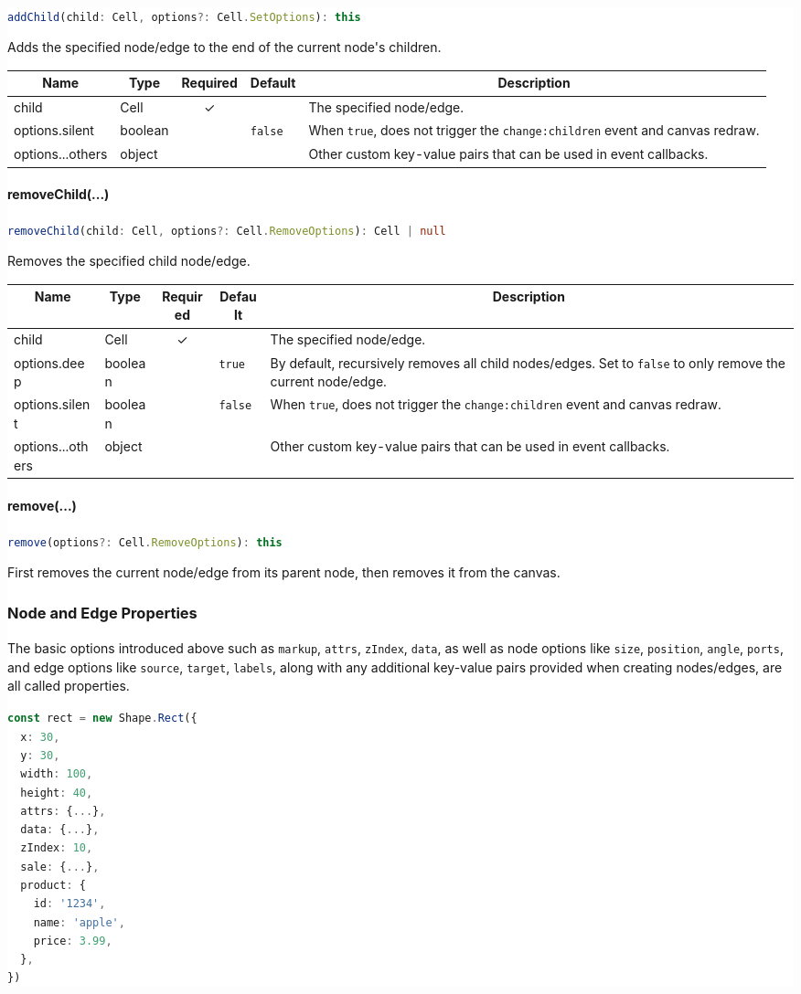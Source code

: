 ```ts
addChild(child: Cell, options?: Cell.SetOptions): this
```

Adds the specified node/edge to the end of the current node's children.

| Name             | Type    | Required | Default | Description                                                                |
|------------------|---------|:--------:|---------|----------------------------------------------------------------------------|
| child            | Cell    |    ✓     |         | The specified node/edge.                                                   |
| options.silent   | boolean |          | `false` | When `true`, does not trigger the `change:children` event and canvas redraw. |
| options...others | object  |          |         | Other custom key-value pairs that can be used in event callbacks.          |

#### removeChild(...)

```ts
removeChild(child: Cell, options?: Cell.RemoveOptions): Cell | null
```

Removes the specified child node/edge.

| Name             | Type    | Required | Default | Description                                                                                                |
|------------------|---------|:--------:|---------|-----------------------------------------------------------------------------------------------------------|
| child            | Cell    |    ✓     |         | The specified node/edge.                                                                                   |
| options.deep     | boolean |          | `true`  | By default, recursively removes all child nodes/edges. Set to `false` to only remove the current node/edge. |
| options.silent   | boolean |          | `false` | When `true`, does not trigger the `change:children` event and canvas redraw.                                 |
| options...others | object  |          |         | Other custom key-value pairs that can be used in event callbacks.                                          |

#### remove(...)

```ts
remove(options?: Cell.RemoveOptions): this
```

First removes the current node/edge from its parent node, then removes it from the canvas.

### Node and Edge Properties

The basic options introduced above such as `markup`, `attrs`, `zIndex`, `data`, as well as node options like `size`, `position`, `angle`, `ports`, and edge options like `source`, `target`, `labels`, along with any additional key-value pairs provided when creating nodes/edges, are all called properties.

```ts
const rect = new Shape.Rect({
  x: 30,
  y: 30,
  width: 100,
  height: 40,
  attrs: {...},
  data: {...},
  zIndex: 10,
  sale: {...},
  product: {
    id: '1234',
    name: 'apple',
    price: 3.99,
  },
})
```
